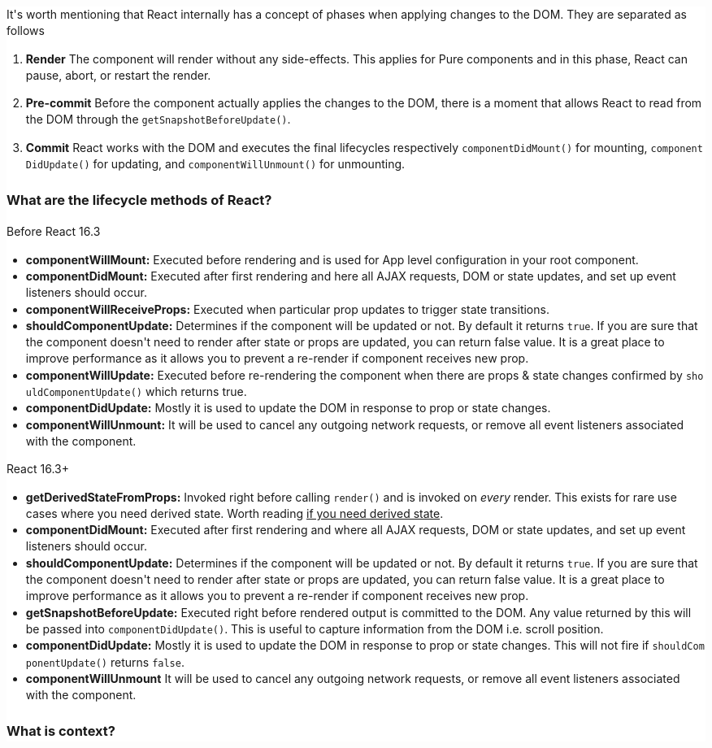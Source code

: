   It's worth mentioning that React internally has a concept of phases when applying changes to the DOM. They are separated as follows

  1. **Render** The component will render without any side-effects. This applies for Pure components and in this phase, React can pause, abort, or restart the render.

  2. **Pre-commit** Before the component actually applies the changes to the DOM, there is a moment that allows React to read from the DOM through the `getSnapshotBeforeUpdate()`.

  3. **Commit** React works with the DOM and executes the final lifecycles respectively `componentDidMount()` for mounting, `componentDidUpdate()` for updating, and `componentWillUnmount()` for unmounting.
    
### What are the lifecycle methods of React?

  Before React 16.3

  - **componentWillMount:** Executed before rendering and is used for App level configuration in your root component.
  - **componentDidMount:** Executed after first rendering and here all AJAX requests, DOM or state updates, and set up event listeners should occur.
  - **componentWillReceiveProps:** Executed when particular prop updates to trigger state transitions.
  - **shouldComponentUpdate:** Determines if the component will be updated or not. By default it returns `true`. If you are sure that the component doesn't need to render after state or props are updated, you can return false value. It is a great place to improve performance as it allows you to prevent a re-render if component receives new prop.
  - **componentWillUpdate:** Executed before re-rendering the component when there are props & state changes confirmed by `shouldComponentUpdate()` which returns true.
  - **componentDidUpdate:** Mostly it is used to update the DOM in response to prop or state changes.
  - **componentWillUnmount:** It will be used to cancel any outgoing network requests, or remove all event listeners associated with the component.

  React 16.3+

  - **getDerivedStateFromProps:** Invoked right before calling `render()` and is invoked on *every* render. This exists for rare use cases where you need derived state. Worth reading [if you need derived state](https://reactjs.org/blog/2018/06/07/you-probably-dont-need-derived-state.html).
  - **componentDidMount:** Executed after first rendering and where all AJAX requests, DOM or state updates, and set up event listeners should occur.
  - **shouldComponentUpdate:** Determines if the component will be updated or not. By default it returns `true`. If you are sure that the component doesn't need to render after state or props are updated, you can return false value. It is a great place to improve performance as it allows you to prevent a re-render if component receives new prop.
  - **getSnapshotBeforeUpdate:** Executed right before rendered output is committed to the DOM. Any value returned by this will be passed into `componentDidUpdate()`. This is useful to capture information from the DOM i.e. scroll position.
  - **componentDidUpdate:** Mostly it is used to update the DOM in response to prop or state changes. This will not fire if `shouldComponentUpdate()` returns `false`.
  - **componentWillUnmount** It will be used to cancel any outgoing network requests, or remove all event listeners associated with the component.



### What is context?
